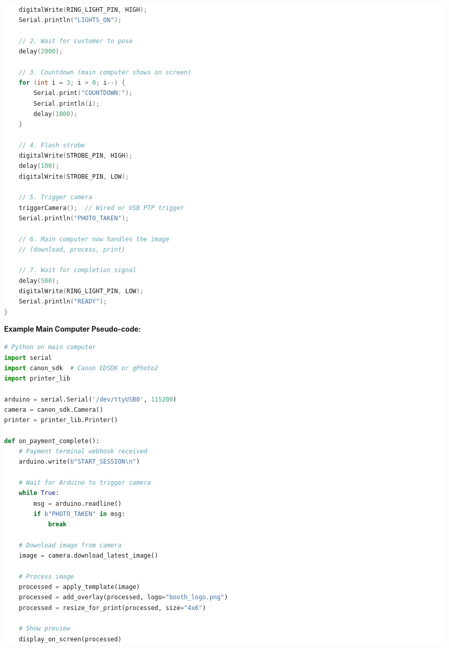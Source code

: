 ```cpp
    digitalWrite(RING_LIGHT_PIN, HIGH);
    Serial.println("LIGHTS_ON");

    // 2. Wait for customer to pose
    delay(2000);

    // 3. Countdown (main computer shows on screen)
    for (int i = 3; i > 0; i--) {
        Serial.print("COUNTDOWN:");
        Serial.println(i);
        delay(1000);
    }

    // 4. Flash strobe
    digitalWrite(STROBE_PIN, HIGH);
    delay(100);
    digitalWrite(STROBE_PIN, LOW);

    // 5. Trigger camera
    triggerCamera();  // Wired or USB PTP trigger
    Serial.println("PHOTO_TAKEN");

    // 6. Main computer now handles the image
    // (download, process, print)

    // 7. Wait for completion signal
    delay(500);
    digitalWrite(RING_LIGHT_PIN, LOW);
    Serial.println("READY");
}
```

**Example Main Computer Pseudo-code:**
```python
# Python on main computer
import serial
import canon_sdk  # Canon EDSDK or gPhoto2
import printer_lib

arduino = serial.Serial('/dev/ttyUSB0', 115200)
camera = canon_sdk.Camera()
printer = printer_lib.Printer()

def on_payment_complete():
    # Payment terminal webhook received
    arduino.write(b"START_SESSION\n")

    # Wait for Arduino to trigger camera
    while True:
        msg = arduino.readline()
        if b"PHOTO_TAKEN" in msg:
            break

    # Download image from camera
    image = camera.download_latest_image()

    # Process image
    processed = apply_template(image)
    processed = add_overlay(processed, logo="booth_logo.png")
    processed = resize_for_print(processed, size="4x6")

    # Show preview
    display_on_screen(processed)

```